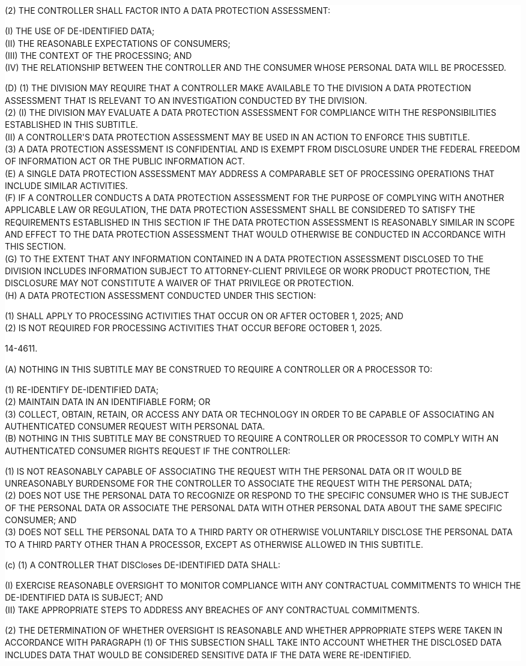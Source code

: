(2) THE CONTROLLER SHALL FACTOR INTO A DATA PROTECTION ASSESSMENT:

(I) THE USE OF DE-IDENTIFIED DATA;  
(II) THE REASONABLE EXPECTATIONS OF CONSUMERS;  
(III) THE CONTEXT OF THE PROCESSING; AND  
(IV) THE RELATIONSHIP BETWEEN THE CONTROLLER AND THE CONSUMER WHOSE PERSONAL DATA WILL BE PROCESSED.

(D) (1) THE DIVISION MAY REQUIRE THAT A CONTROLLER MAKE AVAILABLE TO THE DIVISION A DATA PROTECTION ASSESSMENT THAT IS RELEVANT TO AN INVESTIGATION CONDUCTED BY THE DIVISION.  
(2) (I) THE DIVISION MAY EVALUATE A DATA PROTECTION ASSESSMENT FOR COMPLIANCE WITH THE RESPONSIBILITIES ESTABLISHED IN THIS SUBTITLE.  
(II) A CONTROLLER'S DATA PROTECTION ASSESSMENT MAY BE USED IN AN ACTION TO ENFORCE THIS SUBTITLE.  
(3) A DATA PROTECTION ASSESSMENT IS CONFIDENTIAL AND IS EXEMPT FROM DISCLOSURE UNDER THE FEDERAL FREEDOM OF INFORMATION ACT OR THE PUBLIC INFORMATION ACT.  
(E) A SINGLE DATA PROTECTION ASSESSMENT MAY ADDRESS A COMPARABLE SET OF PROCESSING OPERATIONS THAT INCLUDE SIMILAR ACTIVITIES.  
(F) IF A CONTROLLER CONDUCTS A DATA PROTECTION ASSESSMENT FOR THE PURPOSE OF COMPLYING WITH ANOTHER APPLICABLE LAW OR REGULATION, THE DATA PROTECTION ASSESSMENT SHALL BE CONSIDERED TO SATISFY THE REQUIREMENTS ESTABLISHED IN THIS SECTION IF THE DATA PROTECTION ASSESSMENT IS REASONABLY SIMILAR IN SCOPE AND EFFECT TO THE DATA PROTECTION ASSESSMENT THAT WOULD OTHERWISE BE CONDUCTED IN ACCORDANCE WITH THIS SECTION.  
(G) TO THE EXTENT THAT ANY INFORMATION CONTAINED IN A DATA PROTECTION ASSESSMENT DISCLOSED TO THE DIVISION INCLUDES INFORMATION SUBJECT TO ATTORNEY-CLIENT PRIVILEGE OR WORK PRODUCT PROTECTION, THE DISCLOSURE MAY NOT CONSTITUTE A WAIVER OF THAT PRIVILEGE OR PROTECTION.  
(H) A DATA PROTECTION ASSESSMENT CONDUCTED UNDER THIS SECTION:

(1) SHALL APPLY TO PROCESSING ACTIVITIES THAT OCCUR ON OR AFTER OCTOBER 1, 2025; AND  
(2) IS NOT REQUIRED FOR PROCESSING ACTIVITIES THAT OCCUR BEFORE OCTOBER 1, 2025.

14-4611.

(A) NOTHING IN THIS SUBTITLE MAY BE CONSTRUED TO REQUIRE A CONTROLLER OR A PROCESSOR TO:

(1) RE-IDENTIFY DE-IDENTIFIED DATA;  
(2) MAINTAIN DATA IN AN IDENTIFIABLE FORM; OR  
(3) COLLECT, OBTAIN, RETAIN, OR ACCESS ANY DATA OR TECHNOLOGY IN ORDER TO BE CAPABLE OF ASSOCIATING AN AUTHENTICATED CONSUMER REQUEST WITH PERSONAL DATA.  
(B) NOTHING IN THIS SUBTITLE MAY BE CONSTRUED TO REQUIRE A CONTROLLER OR PROCESSOR TO COMPLY WITH AN AUTHENTICATED CONSUMER RIGHTS REQUEST IF THE CONTROLLER:

(1) IS NOT REASONABLY CAPABLE OF ASSOCIATING THE REQUEST WITH THE PERSONAL DATA OR IT WOULD BE UNREASONABLY BURDENSOME FOR THE CONTROLLER TO ASSOCIATE THE REQUEST WITH THE PERSONAL DATA;  
(2) DOES NOT USE THE PERSONAL DATA TO RECOGNIZE OR RESPOND TO THE SPECIFIC CONSUMER WHO IS THE SUBJECT OF THE PERSONAL DATA OR ASSOCIATE THE PERSONAL DATA WITH OTHER PERSONAL DATA ABOUT THE SAME SPECIFIC CONSUMER; AND  
(3) DOES NOT SELL THE PERSONAL DATA TO A THIRD PARTY OR OTHERWISE VOLUNTARILY DISCLOSE THE PERSONAL DATA TO A THIRD PARTY OTHER THAN A PROCESSOR, EXCEPT AS OTHERWISE ALLOWED IN THIS SUBTITLE.

(c) (1) A CONTROLLER THAT DISCloses DE-IDENTIFIED DATA SHALL:

(I) EXERCISE REASONABLE OVERSIGHT TO MONITOR COMPLIANCE WITH ANY CONTRACTUAL COMMITMENTS TO WHICH THE DE-IDENTIFIED DATA IS SUBJECT; AND  
(II) TAKE APPROPRIATE STEPS TO ADDRESS ANY BREACHES OF ANY CONTRACTUAL COMMITMENTS.

(2) THE DETERMINATION OF WHETHER OVERSIGHT IS REASONABLE AND WHETHER APPROPRIATE STEPS WERE TAKEN IN ACCORDANCE WITH PARAGRAPH (1) OF THIS SUBSECTION SHALL TAKE INTO ACCOUNT WHETHER THE DISCLOSED DATA INCLUDES DATA THAT WOULD BE CONSIDERED SENSITIVE DATA IF THE DATA WERE RE-IDENTIFIED.
